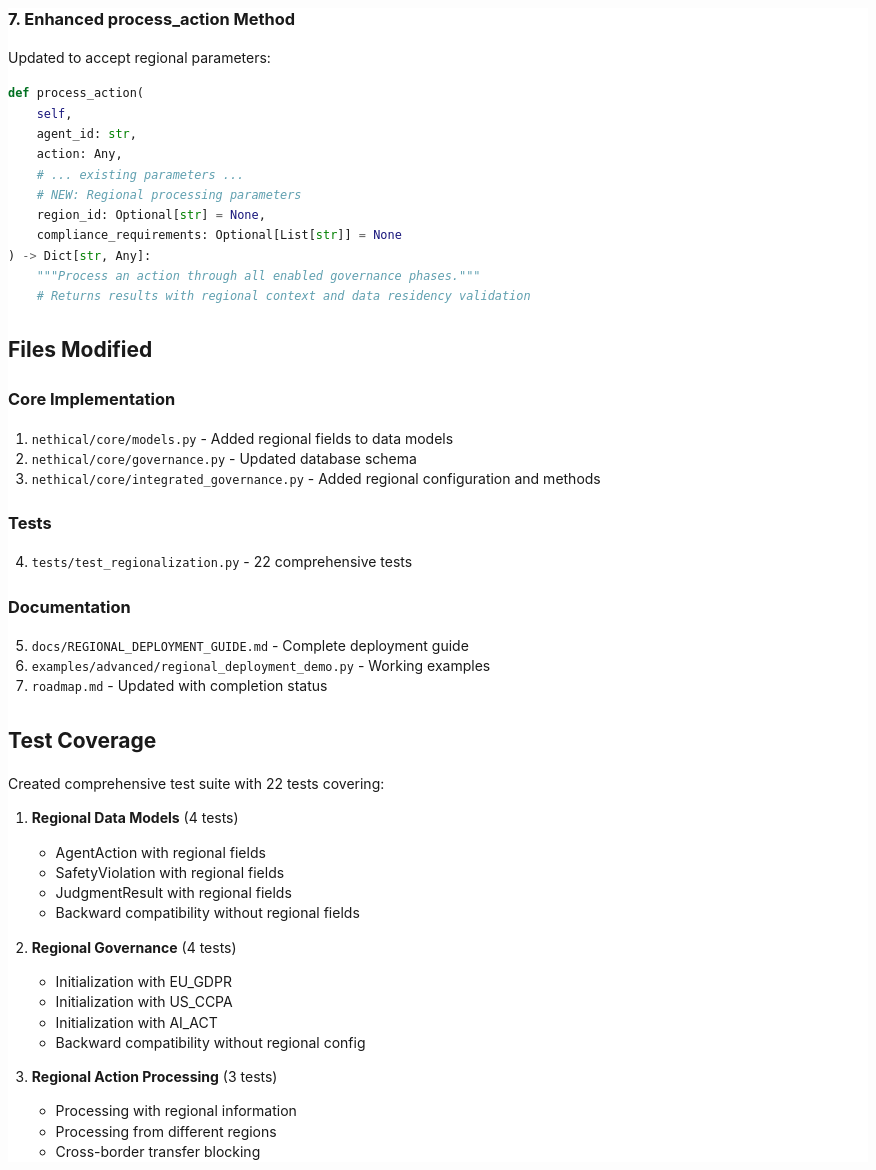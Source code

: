 ### 7. Enhanced process_action Method

Updated to accept regional parameters:

```python
def process_action(
    self,
    agent_id: str,
    action: Any,
    # ... existing parameters ...
    # NEW: Regional processing parameters
    region_id: Optional[str] = None,
    compliance_requirements: Optional[List[str]] = None
) -> Dict[str, Any]:
    """Process an action through all enabled governance phases."""
    # Returns results with regional context and data residency validation
```

## Files Modified

### Core Implementation
1. `nethical/core/models.py` - Added regional fields to data models
2. `nethical/core/governance.py` - Updated database schema
3. `nethical/core/integrated_governance.py` - Added regional configuration and methods

### Tests
4. `tests/test_regionalization.py` - 22 comprehensive tests

### Documentation
5. `docs/REGIONAL_DEPLOYMENT_GUIDE.md` - Complete deployment guide
6. `examples/advanced/regional_deployment_demo.py` - Working examples
7. `roadmap.md` - Updated with completion status

## Test Coverage

Created comprehensive test suite with 22 tests covering:

1. **Regional Data Models** (4 tests)
   - AgentAction with regional fields
   - SafetyViolation with regional fields
   - JudgmentResult with regional fields
   - Backward compatibility without regional fields

2. **Regional Governance** (4 tests)
   - Initialization with EU_GDPR
   - Initialization with US_CCPA
   - Initialization with AI_ACT
   - Backward compatibility without regional config

3. **Regional Action Processing** (3 tests)
   - Processing with regional information
   - Processing from different regions
   - Cross-border transfer blocking
